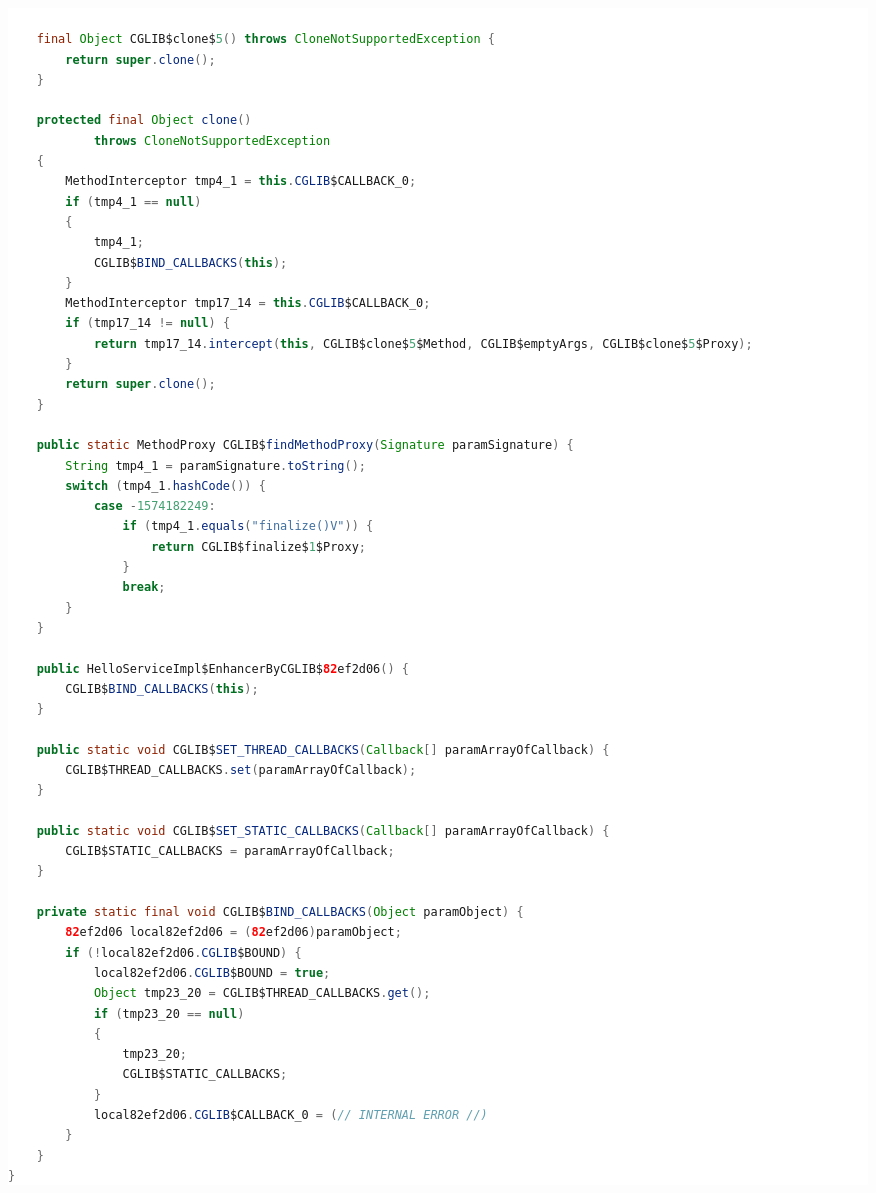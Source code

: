 ```java

    final Object CGLIB$clone$5() throws CloneNotSupportedException {
        return super.clone();
    }

    protected final Object clone()
            throws CloneNotSupportedException
    {
        MethodInterceptor tmp4_1 = this.CGLIB$CALLBACK_0;
        if (tmp4_1 == null)
        {
            tmp4_1;
            CGLIB$BIND_CALLBACKS(this);
        }
        MethodInterceptor tmp17_14 = this.CGLIB$CALLBACK_0;
        if (tmp17_14 != null) {
            return tmp17_14.intercept(this, CGLIB$clone$5$Method, CGLIB$emptyArgs, CGLIB$clone$5$Proxy);
        }
        return super.clone();
    }

    public static MethodProxy CGLIB$findMethodProxy(Signature paramSignature) {
        String tmp4_1 = paramSignature.toString();
        switch (tmp4_1.hashCode()) {
            case -1574182249:
                if (tmp4_1.equals("finalize()V")) {
                    return CGLIB$finalize$1$Proxy;
                }
                break;
        }
    }

    public HelloServiceImpl$EnhancerByCGLIB$82ef2d06() {
        CGLIB$BIND_CALLBACKS(this);
    }

    public static void CGLIB$SET_THREAD_CALLBACKS(Callback[] paramArrayOfCallback) {
        CGLIB$THREAD_CALLBACKS.set(paramArrayOfCallback);
    }

    public static void CGLIB$SET_STATIC_CALLBACKS(Callback[] paramArrayOfCallback) {
        CGLIB$STATIC_CALLBACKS = paramArrayOfCallback;
    }

    private static final void CGLIB$BIND_CALLBACKS(Object paramObject) {
        82ef2d06 local82ef2d06 = (82ef2d06)paramObject;
        if (!local82ef2d06.CGLIB$BOUND) {
            local82ef2d06.CGLIB$BOUND = true;
            Object tmp23_20 = CGLIB$THREAD_CALLBACKS.get();
            if (tmp23_20 == null)
            {
                tmp23_20;
                CGLIB$STATIC_CALLBACKS;
            }
            local82ef2d06.CGLIB$CALLBACK_0 = (// INTERNAL ERROR //)
        }
    }
}

```
